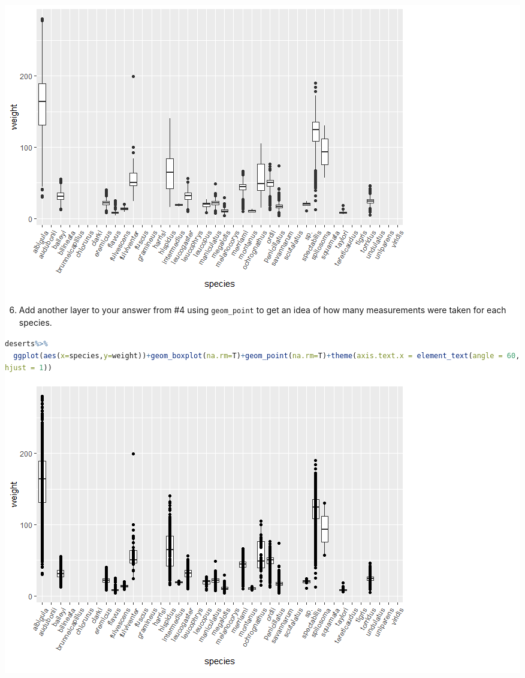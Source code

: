 ![](lab10_hw_files/figure-html/unnamed-chunk-13-1.png)

6. Add another layer to your answer from #4 using `geom_point` to get an idea of how many measurements were taken for each species.

```r
deserts%>%
  ggplot(aes(x=species,y=weight))+geom_boxplot(na.rm=T)+geom_point(na.rm=T)+theme(axis.text.x = element_text(angle = 60, hjust = 1))
```

![](lab10_hw_files/figure-html/unnamed-chunk-14-1.png)
